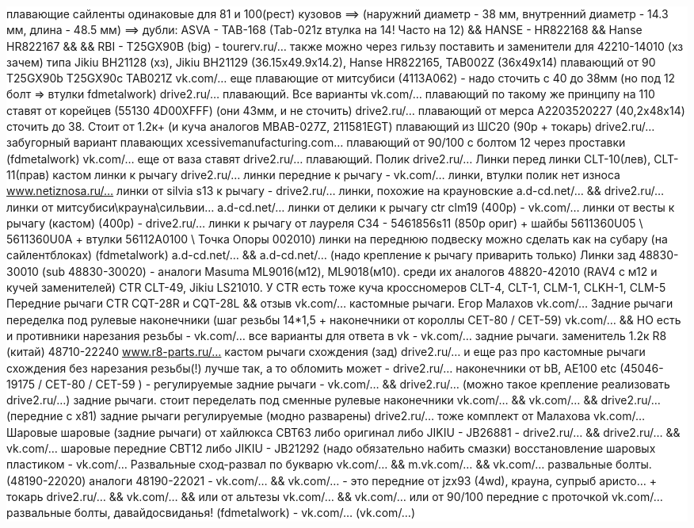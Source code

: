 плавающие сайленты одинаковые для 81 и 100(рест) кузовов ==> (наружний диаметр - 38 мм, внутренний диаметр - 14.3 мм, длина - 48.5 мм) ==> дубли: ASVA - TAB-168 (Tab-021z втулка на 14! Часто на 12) && HANSE - HR822168 && Hanse HR822167 && && RBI - T25GX90B (big) - tourerv.ru/…
также можно через гильзу поставить и заменители для 42210-14010 (хз зачем) типа Jikiu BH21128 (хз), Jikiu BH21129 (36.15x49.9x14.2), Hanse HR822165, TAB002Z (36x49x14)
плавающий от 90 T25GX90b T25GX90с TAB021Z vk.com/…
еще плавающие от митсубиси (4113A062) - надо сточить с 40 до 38мм (но под 12 болт => втулки fdmetalwork) drive2.ru/…
плавающий. Все варианты vk.com/…
плавающий по такому же принципу на 110 ставят от корейцев (55130 4D00XFFF) (они 43мм, и не сточить) drive2.ru/…
плавающий от мерса A2203520227 (40,2х48х14) сточить до 38. Стоит от 1.2к+ (и куча аналогов MBAB-027Z, 211581EGT)
плавающий из ШС20 (90р + токарь) drive2.ru/…
забугорный вариант плавающих xcessivemanufacturing.com…
плавающий от 90/100 с болтом 12 через проставки (fdmetalwork) vk.com/…
еще от ваза ставят drive2.ru/…
плавающий. Полик drive2.ru/…
Линки перед
линки CLT-10(лев), CLT-11(прав)
кастом линки к рычагу drive2.ru/…
линки передние к рычагу - vk.com/…
линки, втулки полик нет износа www.netiznosa.ru/…
линки от silvia s13 к рычагу - drive2.ru/…
линки, похожие на крауновские a.d-cd.net/… && drive2.ru/…
линки от митсубиси\крауна\сильвии… a.d-cd.net/…
линки от делики к рычагу ctr clm19 (400р) - vk.com/…
линки от весты к рычагу (кастом) (400р) - drive2.ru/…
линки к рычагу от лауреля C34 - 5461856s11 (850р ориг) + шайбы 5611360U05 \ 5611360U0A + втулки 56112A0100 \ Точка Опоры 002010)
линки на переднюю подвеску можно сделать как на субару (на сайлентблоках) (fdmetalwork) a.d-cd.net/… && a.d-cd.net/… (надо крепление к рычагу приварить только)
Линки зад
48830-30010 (sub 48830-30020) - аналоги Masuma ML9016(м12), ML9018(м10). среди их аналогов 48820-42010 (RAV4 с м12 и кучей заменителей) CTR CLT-49, Jikiu LS21010. У CTR есть тоже куча кроссномеров CLT-4, CLT-1, CLM-1, CLKH-1, CLM-5
Передние рычаги
CTR CQT-28R и CQT-28L && отзыв vk.com/…
кастомные рычаги. Егор Малахов vk.com/…
Задние рычаги
переделка под рулевые наконечники (шаг резьбы 14*1,5 + наконечники от короллы CET-80 / CET-59) vk.com/… && НО есть и противники нарезания резьбы - vk.com/…
все варианты для ответа в vk - vk.com/…
задние рычаги. заменитель 1.2к R8 (китай) 48710-22240 www.r8-parts.ru/…
кастом рычаги схождения (зад) drive2.ru/…
и еще раз про кастомные рычаги схождения без нарезания резьбы(!) лучше так, а то обломить может - drive2.ru/…
наконечники от bB, AE100 etc (45046-19175 / CET-80 / CET-59 ) - регулируемые задние рычаги - vk.com/… && drive2.ru/… (можно такое крепление реализовать drive2.ru/…)
задние рычаги. стоит переделать под сменные рулевые наконечники vk.com/… && vk.com/… && drive2.ru/… (передние с x81)
задние рычаги регулируемые (модно разварены) drive2.ru/…
тоже комплект от Малахова vk.com/…
Шаровые
шаровые (задние рычаги) от хайлюкса CBT63 либо оригинал либо JIKIU - JB26881 - drive2.ru/… && drive2.ru/… && vk.com/…
шаровые передние CBT12 либо JIKIU - JB21292 (надо обязательно набить смазки)
восстановление шаровых пластиком - vk.com/…
Развальные
сход-развал по букварю vk.com/… && m.vk.com/… && vk.com/…
развальные болты. (48190-22020) аналоги 48190-22021 - vk.com/… && vk.com/… - это передние от jzx93 (4wd), крауна, супрыб аристо… + токарь drive2.ru/… && vk.com/… && или от альтезы vk.com/… && vk.com/… или от 90/100 передние с проточкой vk.com/…
развальные болты, давайдосвиданья! (fdmetalwork) - vk.com/… (vk.com/…)